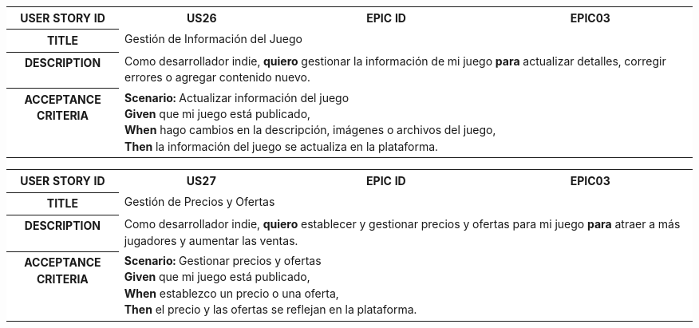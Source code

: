 
<table>
  <tr>
    <th>USER STORY ID</th>
    <th>US26</th>
    <th>EPIC ID</th>
    <th>EPIC03</th>
  </tr>
  <tr>
    <th>TITLE</th>
    <td colspan="3">Gestión de Información del Juego</td>
  </tr>
  <tr>
    <th>DESCRIPTION</th>
    <td colspan="3">Como desarrollador indie, <strong>quiero</strong> gestionar la información de mi juego <strong>para</strong> actualizar detalles, corregir errores o agregar contenido nuevo.</td>
  </tr>
  <tr>
    <th>ACCEPTANCE CRITERIA</th>
    <td colspan="3">
      <strong>Scenario:</strong> Actualizar información del juego<br>
      <strong>Given</strong> que mi juego está publicado,<br>
      <strong>When</strong> hago cambios en la descripción, imágenes o archivos del juego,<br>
      <strong>Then</strong> la información del juego se actualiza en la plataforma.
    </td>
  </tr>
</table>


<table>
  <tr>
    <th>USER STORY ID</th>
    <th>US27</th>
    <th>EPIC ID</th>
    <th>EPIC03</th>
  </tr>
  <tr>
    <th>TITLE</th>
    <td colspan="3">Gestión de Precios y Ofertas</td>
  </tr>
  <tr>
    <th>DESCRIPTION</th>
    <td colspan="3">Como desarrollador indie, <strong>quiero</strong> establecer y gestionar precios y ofertas para mi juego <strong>para</strong> atraer a más jugadores y aumentar las ventas.</td>
  </tr>
  <tr>
    <th>ACCEPTANCE CRITERIA</th>
    <td colspan="3">
      <strong>Scenario:</strong> Gestionar precios y ofertas<br>
      <strong>Given</strong> que mi juego está publicado,<br>
      <strong>When</strong> establezco un precio o una oferta,<br>
      <strong>Then</strong> el precio y las ofertas se reflejan en la plataforma.
    </td>
  </tr>
</table>
